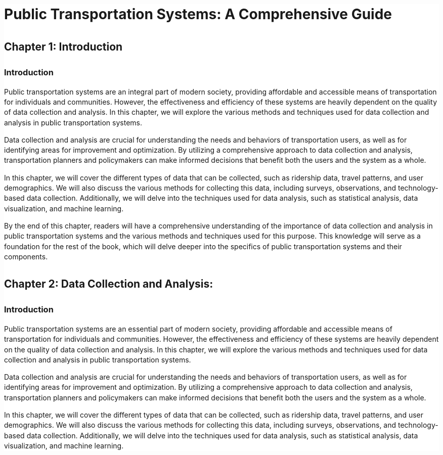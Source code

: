 
# Public Transportation Systems: A Comprehensive Guide

## Chapter 1: Introduction




### Introduction

Public transportation systems are an integral part of modern society, providing affordable and accessible means of transportation for individuals and communities. However, the effectiveness and efficiency of these systems are heavily dependent on the quality of data collection and analysis. In this chapter, we will explore the various methods and techniques used for data collection and analysis in public transportation systems.

Data collection and analysis are crucial for understanding the needs and behaviors of transportation users, as well as for identifying areas for improvement and optimization. By utilizing a comprehensive approach to data collection and analysis, transportation planners and policymakers can make informed decisions that benefit both the users and the system as a whole.

In this chapter, we will cover the different types of data that can be collected, such as ridership data, travel patterns, and user demographics. We will also discuss the various methods for collecting this data, including surveys, observations, and technology-based data collection. Additionally, we will delve into the techniques used for data analysis, such as statistical analysis, data visualization, and machine learning.

By the end of this chapter, readers will have a comprehensive understanding of the importance of data collection and analysis in public transportation systems and the various methods and techniques used for this purpose. This knowledge will serve as a foundation for the rest of the book, which will delve deeper into the specifics of public transportation systems and their components. 


## Chapter 2: Data Collection and Analysis:




### Introduction

Public transportation systems are an essential part of modern society, providing affordable and accessible means of transportation for individuals and communities. However, the effectiveness and efficiency of these systems are heavily dependent on the quality of data collection and analysis. In this chapter, we will explore the various methods and techniques used for data collection and analysis in public transportation systems.

Data collection and analysis are crucial for understanding the needs and behaviors of transportation users, as well as for identifying areas for improvement and optimization. By utilizing a comprehensive approach to data collection and analysis, transportation planners and policymakers can make informed decisions that benefit both the users and the system as a whole.

In this chapter, we will cover the different types of data that can be collected, such as ridership data, travel patterns, and user demographics. We will also discuss the various methods for collecting this data, including surveys, observations, and technology-based data collection. Additionally, we will delve into the techniques used for data analysis, such as statistical analysis, data visualization, and machine learning.
